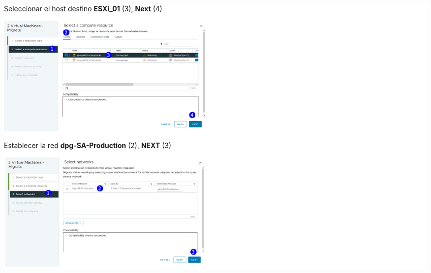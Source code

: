 Seleccionar el host destino **ESXi_01** (3), **Next** (4)

<img src="./media/image15.png" style="width:4.2562in;height:2.33418in"
alt="A screenshot of a computer Description automatically generated" />

Establecer la red **dpg-SA-Production** (2), **NEXT** (3)

<img src="./media/image16.png" style="width:4.24993in;height:2.31322in"
alt="A screenshot of a computer Description automatically generated" />

